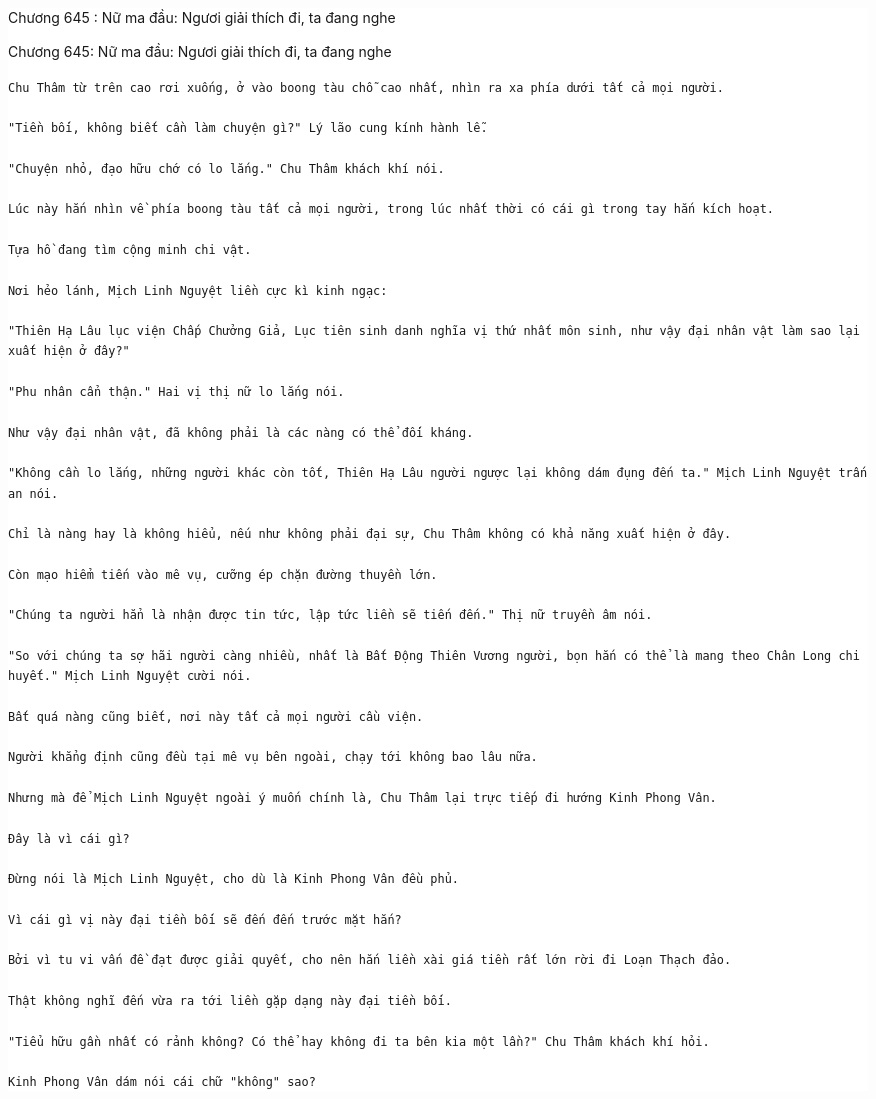 




Chương 645 : Nữ ma đầu: Ngươi giải thích đi, ta đang nghe


Chương 645: Nữ ma đầu: Ngươi giải thích đi, ta đang nghe

	Chu Thâm từ trên cao rơi xuống, ở vào boong tàu chỗ cao nhất, nhìn ra xa phía dưới tất cả mọi người.

	"Tiền bối, không biết cần làm chuyện gì?" Lý lão cung kính hành lễ.

	"Chuyện nhỏ, đạo hữu chớ có lo lắng." Chu Thâm khách khí nói.

	Lúc này hắn nhìn về phía boong tàu tất cả mọi người, trong lúc nhất thời có cái gì trong tay hắn kích hoạt.

	Tựa hồ đang tìm cộng minh chi vật.

	Nơi hẻo lánh, Mịch Linh Nguyệt liền cực kì kinh ngạc:

	"Thiên Hạ Lâu lục viện Chấp Chưởng Giả, Lục tiên sinh danh nghĩa vị thứ nhất môn sinh, như vậy đại nhân vật làm sao lại xuất hiện ở đây?"

	"Phu nhân cẩn thận." Hai vị thị nữ lo lắng nói.

	Như vậy đại nhân vật, đã không phải là các nàng có thể đối kháng.

	"Không cần lo lắng, những người khác còn tốt, Thiên Hạ Lâu người ngược lại không dám đụng đến ta." Mịch Linh Nguyệt trấn an nói.

	Chỉ là nàng hay là không hiểu, nếu như không phải đại sự, Chu Thâm không có khả năng xuất hiện ở đây.

	Còn mạo hiểm tiến vào mê vụ, cưỡng ép chặn đường thuyền lớn.

	"Chúng ta người hẳn là nhận được tin tức, lập tức liền sẽ tiến đến." Thị nữ truyền âm nói.

	"So với chúng ta sợ hãi người càng nhiều, nhất là Bất Động Thiên Vương người, bọn hắn có thể là mang theo Chân Long chi huyết." Mịch Linh Nguyệt cười nói.

	Bất quá nàng cũng biết, nơi này tất cả mọi người cầu viện.

	Người khẳng định cũng đều tại mê vụ bên ngoài, chạy tới không bao lâu nữa.

	Nhưng mà để Mịch Linh Nguyệt ngoài ý muốn chính là, Chu Thâm lại trực tiếp đi hướng Kinh Phong Vân.

	Đây là vì cái gì?

	Đừng nói là Mịch Linh Nguyệt, cho dù là Kinh Phong Vân đều phủ.

	Vì cái gì vị này đại tiền bối sẽ đến đến trước mặt hắn?

	Bởi vì tu vi vấn đề đạt được giải quyết, cho nên hắn liền xài giá tiền rất lớn rời đi Loạn Thạch đảo.

	Thật không nghĩ đến vừa ra tới liền gặp dạng này đại tiền bối.

	"Tiểu hữu gần nhất có rảnh không? Có thể hay không đi ta bên kia một lần?" Chu Thâm khách khí hỏi.

	Kinh Phong Vân dám nói cái chữ "không" sao?
